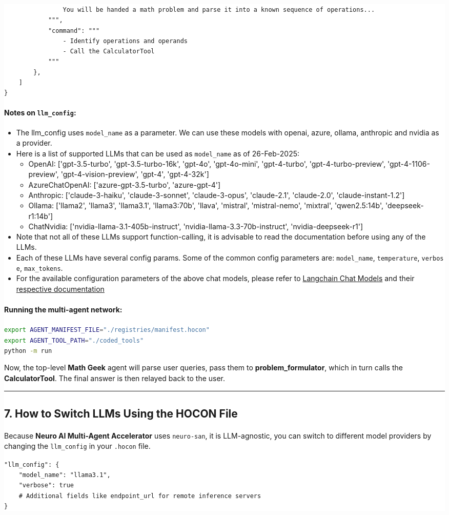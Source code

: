 ```hocon
                You will be handed a math problem and parse it into a known sequence of operations...
            """,
            "command": """
                - Identify operations and operands
                - Call the CalculatorTool
            """
        },
    ]
}
```

#### Notes on `llm_config`:
- The llm_config uses `model_name` as a parameter. We can use these models with openai, azure, ollama, anthropic and nvidia as a provider.
- Here is a list of supported LLMs that can be used as `model_name` as of 26-Feb-2025:
    - OpenAI: ['gpt-3.5-turbo', 'gpt-3.5-turbo-16k', 'gpt-4o', 'gpt-4o-mini', 'gpt-4-turbo', 'gpt-4-turbo-preview', 'gpt-4-1106-preview', 'gpt-4-vision-preview', 'gpt-4', 'gpt-4-32k']
    - AzureChatOpenAI: ['azure-gpt-3.5-turbo', 'azure-gpt-4']
    - Anthropic: ['claude-3-haiku', 'claude-3-sonnet', 'claude-3-opus', 'claude-2.1', 'claude-2.0', 'claude-instant-1.2']
    - Ollama: ['llama2', 'llama3', 'llama3.1', 'llama3:70b', 'llava', 'mistral', 'mistral-nemo', 'mixtral', 'qwen2.5:14b', 'deepseek-r1:14b']
    - ChatNvidia: ['nvidia-llama-3.1-405b-instruct', 'nvidia-llama-3.3-70b-instruct', 'nvidia-deepseek-r1']
- Note that not all of these LLMs support function-calling, it is advisable to read the documentation before using any of the LLMs.
- Each of these LLMs have several config params. Some of the common config parameters are: `model_name`, `temperature`, `verbose`, `max_tokens`.
- For the available configuration parameters of the above chat models, please refer to [Langchain Chat Models](https://python.langchain.com/docs/concepts/chat_models/) and their [respective documentation](https://python.langchain.com/docs/integrations/chat/)



#### Running the multi-agent network:

```bash
export AGENT_MANIFEST_FILE="./registries/manifest.hocon"
export AGENT_TOOL_PATH="./coded_tools"
python -m run
```

Now, the top-level **Math Geek** agent will parse user queries, pass them to **problem_formulator**, which in turn calls the **CalculatorTool**. The final answer is then relayed back to the user.

--- 

## 7. How to Switch LLMs Using the HOCON File
Because **Neuro AI Multi-Agent Accelerator** uses `neuro-san`, it is LLM-agnostic, you can switch to different model providers by changing the `llm_config` in your `.hocon` file.

```hocon
"llm_config": {
    "model_name": "llama3.1",
    "verbose": true
    # Additional fields like endpoint_url for remote inference servers
}
```
